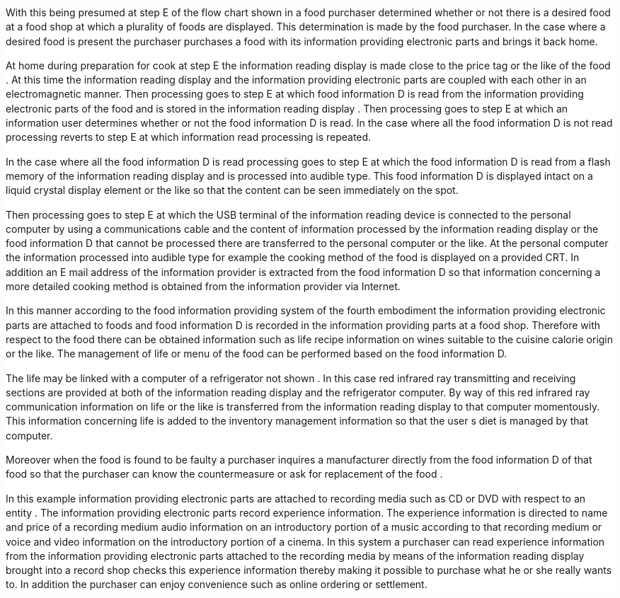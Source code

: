 With this being presumed at step E of the flow chart shown in a food purchaser determined whether or not there is a desired food at a food shop at which a plurality of foods are displayed. This determination is made by the food purchaser. In the case where a desired food is present the purchaser purchases a food with its information providing electronic parts and brings it back home.

At home during preparation for cook at step E the information reading display is made close to the price tag or the like of the food . At this time the information reading display and the information providing electronic parts are coupled with each other in an electromagnetic manner. Then processing goes to step E at which food information D is read from the information providing electronic parts of the food and is stored in the information reading display . Then processing goes to step E at which an information user determines whether or not the food information D is read. In the case where all the food information D is not read processing reverts to step E at which information read processing is repeated.

In the case where all the food information D is read processing goes to step E at which the food information D is read from a flash memory of the information reading display and is processed into audible type. This food information D is displayed intact on a liquid crystal display element or the like so that the content can be seen immediately on the spot.

Then processing goes to step E at which the USB terminal of the information reading device is connected to the personal computer by using a communications cable and the content of information processed by the information reading display or the food information D that cannot be processed there are transferred to the personal computer or the like. At the personal computer the information processed into audible type for example the cooking method of the food is displayed on a provided CRT. In addition an E mail address of the information provider is extracted from the food information D so that information concerning a more detailed cooking method is obtained from the information provider via Internet.

In this manner according to the food information providing system of the fourth embodiment the information providing electronic parts are attached to foods and food information D is recorded in the information providing parts at a food shop. Therefore with respect to the food there can be obtained information such as life recipe information on wines suitable to the cuisine calorie origin or the like. The management of life or menu of the food can be performed based on the food information D.

The life may be linked with a computer of a refrigerator not shown . In this case red infrared ray transmitting and receiving sections are provided at both of the information reading display and the refrigerator computer. By way of this red infrared ray communication information on life or the like is transferred from the information reading display to that computer momentously. This information concerning life is added to the inventory management information so that the user s diet is managed by that computer.

Moreover when the food is found to be faulty a purchaser inquires a manufacturer directly from the food information D of that food so that the purchaser can know the countermeasure or ask for replacement of the food .

In this example information providing electronic parts are attached to recording media such as CD or DVD with respect to an entity . The information providing electronic parts record experience information. The experience information is directed to name and price of a recording medium audio information on an introductory portion of a music according to that recording medium or voice and video information on the introductory portion of a cinema. In this system a purchaser can read experience information from the information providing electronic parts attached to the recording media by means of the information reading display brought into a record shop checks this experience information thereby making it possible to purchase what he or she really wants to. In addition the purchaser can enjoy convenience such as online ordering or settlement.
